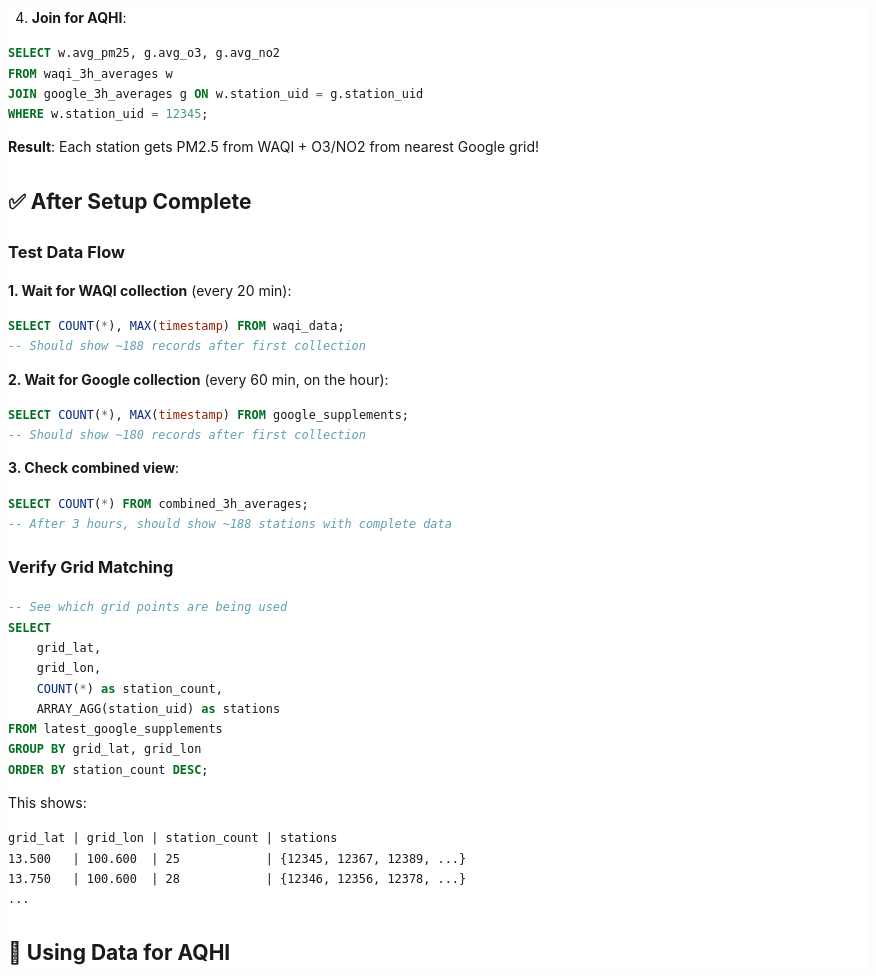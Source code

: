 4. **Join for AQHI**:
```sql
SELECT w.avg_pm25, g.avg_o3, g.avg_no2
FROM waqi_3h_averages w
JOIN google_3h_averages g ON w.station_uid = g.station_uid
WHERE w.station_uid = 12345;
```

**Result**: Each station gets PM2.5 from WAQI + O3/NO2 from nearest Google grid!

## ✅ After Setup Complete

### Test Data Flow

**1. Wait for WAQI collection** (every 20 min):
```sql
SELECT COUNT(*), MAX(timestamp) FROM waqi_data;
-- Should show ~188 records after first collection
```

**2. Wait for Google collection** (every 60 min, on the hour):
```sql
SELECT COUNT(*), MAX(timestamp) FROM google_supplements;
-- Should show ~180 records after first collection
```

**3. Check combined view**:
```sql
SELECT COUNT(*) FROM combined_3h_averages;
-- After 3 hours, should show ~188 stations with complete data
```

### Verify Grid Matching

```sql
-- See which grid points are being used
SELECT
    grid_lat,
    grid_lon,
    COUNT(*) as station_count,
    ARRAY_AGG(station_uid) as stations
FROM latest_google_supplements
GROUP BY grid_lat, grid_lon
ORDER BY station_count DESC;
```

This shows:
```
grid_lat | grid_lon | station_count | stations
13.500   | 100.600  | 25            | {12345, 12367, 12389, ...}
13.750   | 100.600  | 28            | {12346, 12356, 12378, ...}
...
```

## 🎯 Using Data for AQHI
